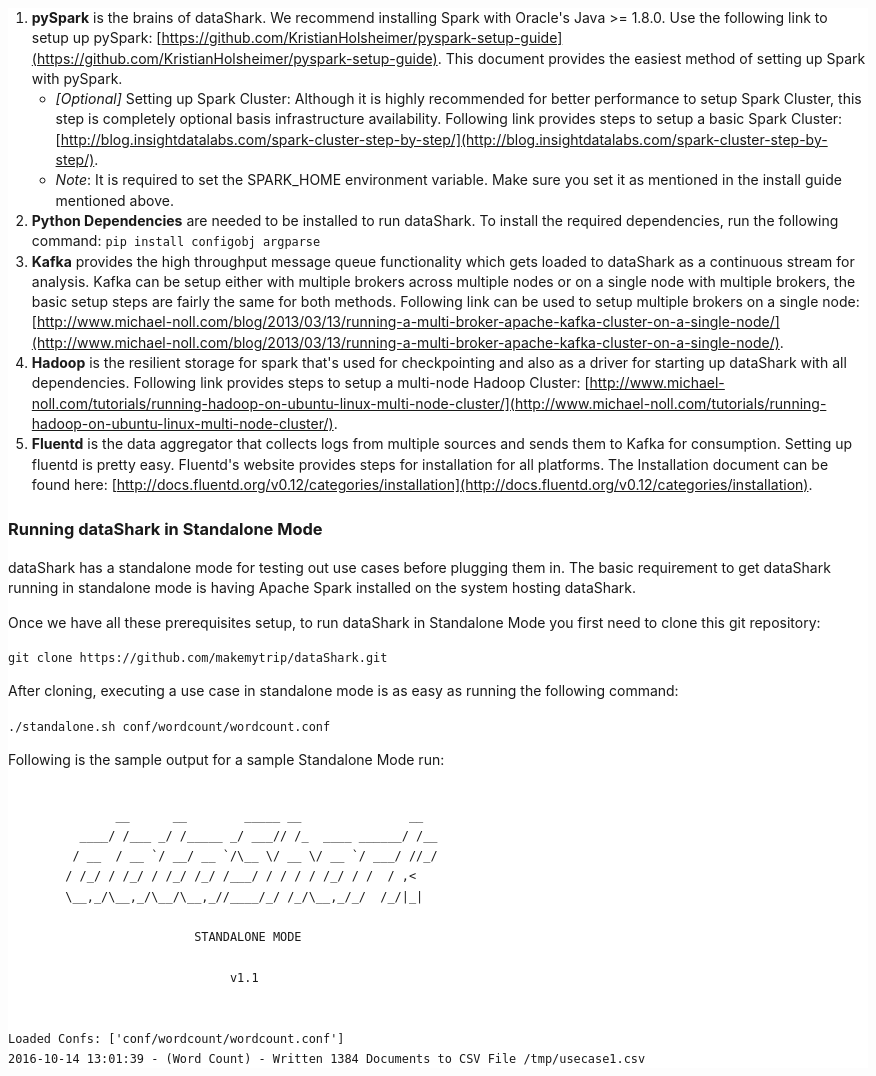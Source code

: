 1. **pySpark** is the brains of dataShark. We recommend installing Spark with Oracle's Java >= 1.8.0. Use the following link to setup up pySpark: [https://github.com/KristianHolsheimer/pyspark-setup-guide](https://github.com/KristianHolsheimer/pyspark-setup-guide). This document provides the easiest method of setting up Spark with pySpark.
   - *[Optional]* Setting up Spark Cluster: Although it is highly recommended for better performance to setup Spark Cluster, this step is completely optional basis infrastructure availability. Following link provides steps to setup a basic Spark Cluster: [http://blog.insightdatalabs.com/spark-cluster-step-by-step/](http://blog.insightdatalabs.com/spark-cluster-step-by-step/).
   - *Note*: It is required to set the SPARK_HOME environment variable. Make sure you set it as mentioned in the install guide mentioned above.
2. **Python Dependencies** are needed to be installed to run dataShark. To install the required dependencies, run the following command: `pip install configobj argparse`
3. **Kafka** provides the high throughput message queue functionality which gets loaded to dataShark as a continuous stream for analysis. Kafka can be setup either with multiple brokers across multiple nodes or on a single node with multiple brokers, the basic setup steps are fairly the same for both methods. Following link can be used to setup multiple brokers on a single node: [http://www.michael-noll.com/blog/2013/03/13/running-a-multi-broker-apache-kafka-cluster-on-a-single-node/](http://www.michael-noll.com/blog/2013/03/13/running-a-multi-broker-apache-kafka-cluster-on-a-single-node/).
4. **Hadoop** is the resilient storage for spark that's used for checkpointing and also as a driver for starting up dataShark with all dependencies. Following link provides steps to setup a multi-node Hadoop Cluster: [http://www.michael-noll.com/tutorials/running-hadoop-on-ubuntu-linux-multi-node-cluster/](http://www.michael-noll.com/tutorials/running-hadoop-on-ubuntu-linux-multi-node-cluster/).
5. **Fluentd** is the data aggregator that collects logs from multiple sources and sends them to Kafka for consumption. Setting up fluentd is pretty easy. Fluentd's website provides steps for installation for all platforms. The Installation document can be found here: [http://docs.fluentd.org/v0.12/categories/installation](http://docs.fluentd.org/v0.12/categories/installation).

### Running dataShark in Standalone Mode

dataShark has a standalone mode for testing out use cases before plugging them in. The basic requirement to get dataShark running in standalone mode is having Apache Spark installed on the system hosting dataShark. 

Once we have all these prerequisites setup, to run dataShark in Standalone Mode you first need to clone this git repository:

```
git clone https://github.com/makemytrip/dataShark.git
```

After cloning, executing a use case in standalone mode is as easy as running the following command:

```
./standalone.sh conf/wordcount/wordcount.conf
```

Following is the sample output for a sample Standalone Mode run:

```

               __      __        _____ __               __
          ____/ /___ _/ /_____ _/ ___// /_  ____ ______/ /__
         / __  / __ `/ __/ __ `/\__ \/ __ \/ __ `/ ___/ //_/
        / /_/ / /_/ / /_/ /_/ /___/ / / / / /_/ / /  / ,<
        \__,_/\__,_/\__/\__,_//____/_/ /_/\__,_/_/  /_/|_|

                          STANDALONE MODE

                               v1.1


Loaded Confs: ['conf/wordcount/wordcount.conf']
2016-10-14 13:01:39 - (Word Count) - Written 1384 Documents to CSV File /tmp/usecase1.csv
```
